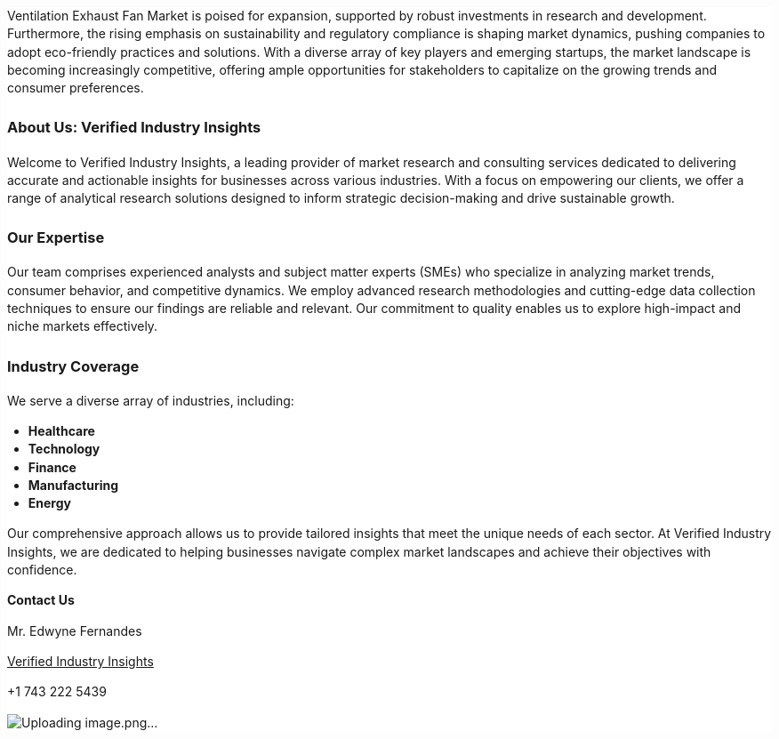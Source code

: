 Ventilation Exhaust Fan Market is poised for expansion, supported by robust investments in research and development. Furthermore, the rising emphasis on sustainability and regulatory compliance is shaping market dynamics, pushing companies to adopt eco-friendly practices and solutions. With a diverse array of key players and emerging startups, the market landscape is becoming increasingly competitive, offering ample opportunities for stakeholders to capitalize on the growing trends and consumer preferences.</p><h3>About Us: Verified Industry Insights</h3><p>Welcome to Verified Industry Insights, a leading provider of market research and consulting services dedicated to delivering accurate and actionable insights for businesses across various industries. With a focus on empowering our clients, we offer a range of analytical research solutions designed to inform strategic decision-making and drive sustainable growth.</p><h3>Our Expertise</h3><p>Our team comprises experienced analysts and subject matter experts (SMEs) who specialize in analyzing market trends, consumer behavior, and competitive dynamics. We employ advanced research methodologies and cutting-edge data collection techniques to ensure our findings are reliable and relevant. Our commitment to quality enables us to explore high-impact and niche markets effectively.</p><h3>Industry Coverage</h3><p>We serve a diverse array of industries, including:</p><ul><li><strong>Healthcare</strong></li><li><strong>Technology</strong></li><li><strong>Finance</strong></li><li><strong>Manufacturing</strong></li><li><strong>Energy</strong></li></ul><p>Our comprehensive approach allows us to provide tailored insights that meet the unique needs of each sector. At Verified Industry Insights, we are dedicated to helping businesses navigate complex market landscapes and achieve their objectives with confidence.</p><p><strong>Contact Us</strong></p><p>Mr. Edwyne Fernandes</p><p><a href="https://www.verifiedindustryinsights.com/">Verified Industry Insights</a></p><p>+1 743 222 5439</p>
![Uploading image.png…]()
